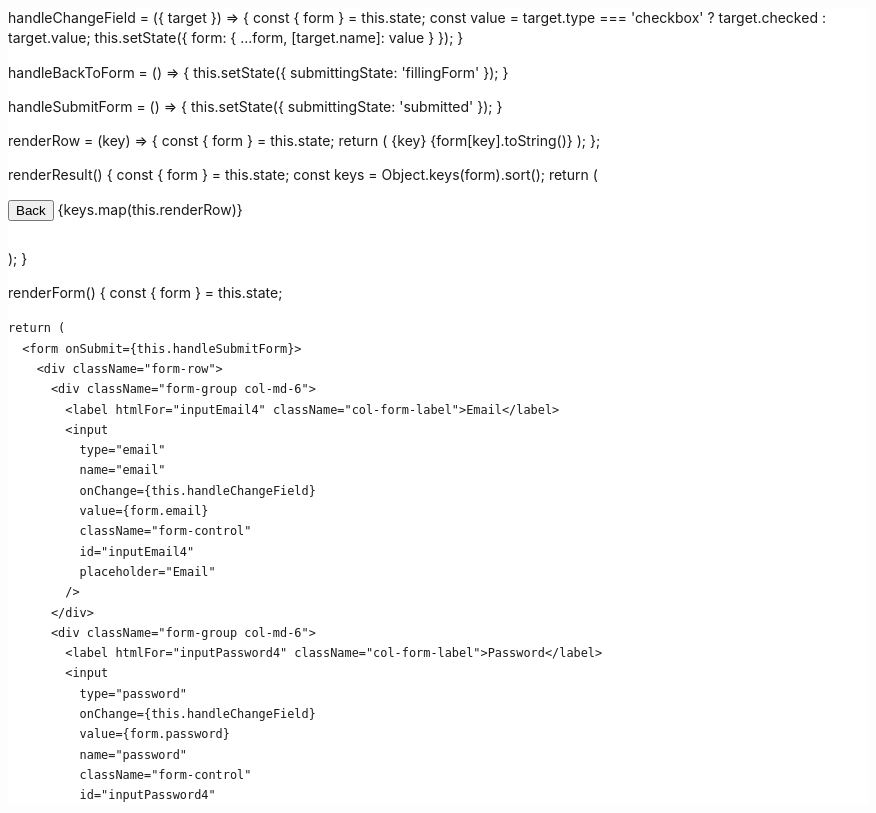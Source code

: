   handleChangeField = ({ target }) => {
    const { form } = this.state;
    const value = target.type === 'checkbox' ? target.checked : target.value;
    this.setState({ form: { ...form, [target.name]: value } });
  }

  handleBackToForm = () => {
    this.setState({ submittingState: 'fillingForm' });
  }

  handleSubmitForm = () => {
    this.setState({ submittingState: 'submitted' });
  }

  renderRow = (key) => {
    const { form } = this.state;
    return (
      <tr key={key}>
        <td>{key}</td>
        <td>{form[key].toString()}</td>
      </tr>
    );
  };

  renderResult() {
    const { form } = this.state;
    const keys = Object.keys(form).sort();
    return (
      <div>
        <button type="button" onClick={this.handleBackToForm}>Back</button>
        <table key="fieldsValues" className="table">
          <tbody>
            {keys.map(this.renderRow)}
          </tbody>
        </table>
      </div>
    );
  }

  renderForm() {
    const { form } = this.state;

    return (
      <form onSubmit={this.handleSubmitForm}>
        <div className="form-row">
          <div className="form-group col-md-6">
            <label htmlFor="inputEmail4" className="col-form-label">Email</label>
            <input
              type="email"
              name="email"
              onChange={this.handleChangeField}
              value={form.email}
              className="form-control"
              id="inputEmail4"
              placeholder="Email"
            />
          </div>
          <div className="form-group col-md-6">
            <label htmlFor="inputPassword4" className="col-form-label">Password</label>
            <input
              type="password"
              onChange={this.handleChangeField}
              value={form.password}
              name="password"
              className="form-control"
              id="inputPassword4"

  [`btn-${buttonType}`]: true,